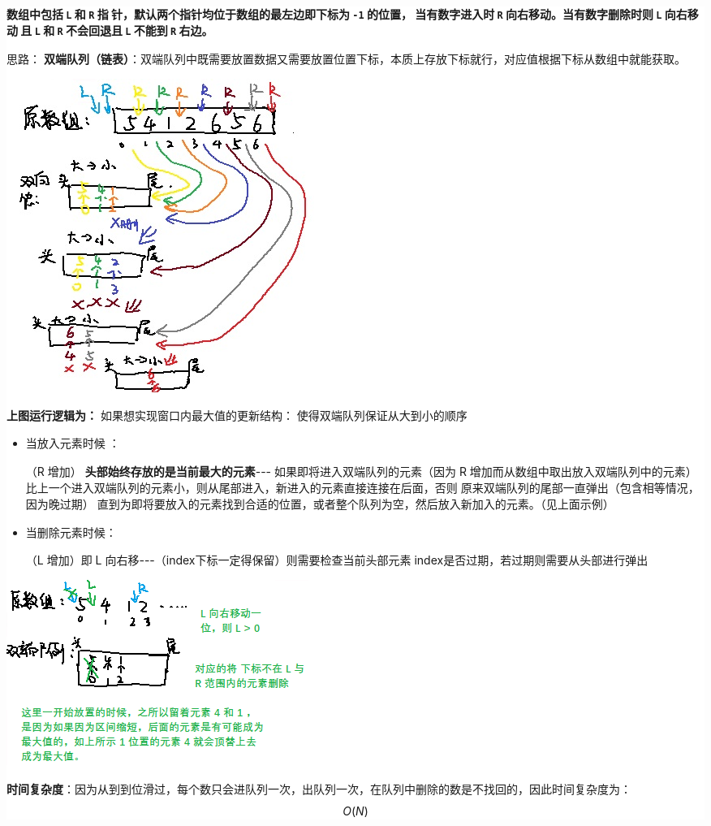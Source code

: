 **数组中包括 `L` 和 `R` 指 针，默认两个指针均位于数组的最左边即下标为 `-1` 的位置， 当有数字进入时 `R` 向右移动。当有数字删除时则 `L` 向右移动 且 `L` 和 `R` 不会回退且 `L` 不能到 `R` 右边。**

思路： **双端队列（链表）**：双端队列中既需要放置数据又需要放置位置下标，本质上存放下标就行，对应值根据下标从数组中就能获取。

![增加元素过程](AlgorithmMediumDay02.resource/%E5%A2%9E%E5%8A%A0%E5%85%83%E7%B4%A0%E8%BF%87%E7%A8%8B.jpg)



**上图运行逻辑为：** 如果想实现窗口内最大值的更新结构： 使得双端队列保证从大到小的顺序 

- 当放入元素时候 ：

    （R 增加） **头部始终存放的是当前最大的元素**--- 如果即将进入双端队列的元素（因为 R 增加而从数组中取出放入双端队列中的元素）比上一个进入双端队列的元素小，则从尾部进入，新进入的元素直接连接在后面，否则 原来双端队列的尾部一直弹出（包含相等情况，因为晚过期） 直到为即将要放入的元素找到合适的位置，或者整个队列为空，然后放入新加入的元素。（见上面示例）

- 当删除元素时候：

    （L 增加）即 L 向右移---（index下标一定得保留）则需要检查当前头部元素 index是否过期，若过期则需要从头部进行弹出

![img](AlgorithmMediumDay02.resource/20180621232650862.png)

**时间复杂度**：因为从到到位滑过，每个数只会进队列一次，出队列一次，在队列中删除的数是不找回的，因此时间复杂度为：$$O(N)$$

